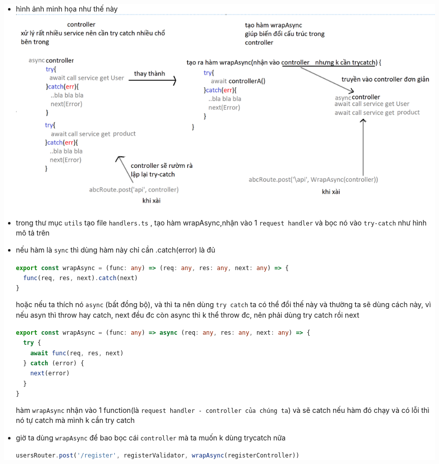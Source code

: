   - hình ảnh minh họa như thế này
    ![alt text](image-459.png)
  - trong thư mục `utils` tạo file `handlers.ts` , tạo hàm wrapAsync,nhận vào 1 `request handler` và bọc nó vào `try-catch` như hình mô tả trên

  - nếu hàm là `sync` thì dùng hàm này chỉ cần .catch(error) là đủ

    ```ts
    export const wrapAsync = (func: any) => (req: any, res: any, next: any) => {
      func(req, res, next).catch(next)
    }
    ```

    hoặc nếu ta thích nó `async` (bất đồng bộ), và thì ta nên dùng `try catch` ta có thể đổi thế này
    và thường ta sẽ dùng cách này, vì nếu asyn thì throw hay catch, next đều đc
    còn async thì k thể throw đc, nên phải dùng try catch rồi next

    ```ts
    export const wrapAsync = (func: any) => async (req: any, res: any, next: any) => {
      try {
        await func(req, res, next)
      } catch (error) {
        next(error)
      }
    }
    ```

    hàm `wrapAsync` nhận vào 1 function(là `request handler - controller của chúng ta`) và sẽ catch nếu hàm đó chạy và có lỗi thì nó tự catch mà mình k cần try catch

  - giờ ta dùng `wrapAsync` để bao bọc cái `controller` mà ta muốn k dùng trycatch nữa

    ```ts
    usersRouter.post('/register', registerValidator, wrapAsync(registerController))
    ```
